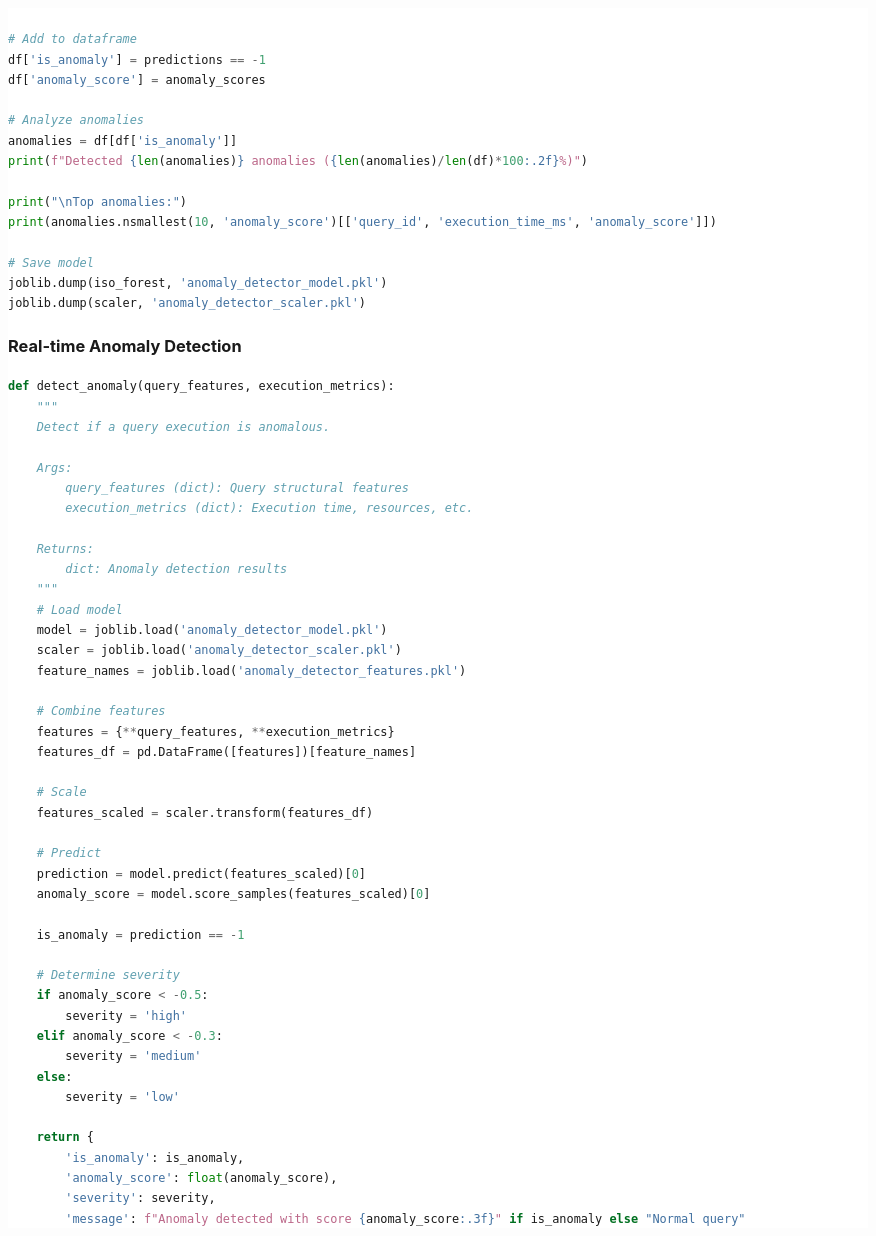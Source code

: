 ```python

# Add to dataframe
df['is_anomaly'] = predictions == -1
df['anomaly_score'] = anomaly_scores

# Analyze anomalies
anomalies = df[df['is_anomaly']]
print(f"Detected {len(anomalies)} anomalies ({len(anomalies)/len(df)*100:.2f}%)")

print("\nTop anomalies:")
print(anomalies.nsmallest(10, 'anomaly_score')[['query_id', 'execution_time_ms', 'anomaly_score']])

# Save model
joblib.dump(iso_forest, 'anomaly_detector_model.pkl')
joblib.dump(scaler, 'anomaly_detector_scaler.pkl')
```

### Real-time Anomaly Detection

```python
def detect_anomaly(query_features, execution_metrics):
    """
    Detect if a query execution is anomalous.
    
    Args:
        query_features (dict): Query structural features
        execution_metrics (dict): Execution time, resources, etc.
        
    Returns:
        dict: Anomaly detection results
    """
    # Load model
    model = joblib.load('anomaly_detector_model.pkl')
    scaler = joblib.load('anomaly_detector_scaler.pkl')
    feature_names = joblib.load('anomaly_detector_features.pkl')
    
    # Combine features
    features = {**query_features, **execution_metrics}
    features_df = pd.DataFrame([features])[feature_names]
    
    # Scale
    features_scaled = scaler.transform(features_df)
    
    # Predict
    prediction = model.predict(features_scaled)[0]
    anomaly_score = model.score_samples(features_scaled)[0]
    
    is_anomaly = prediction == -1
    
    # Determine severity
    if anomaly_score < -0.5:
        severity = 'high'
    elif anomaly_score < -0.3:
        severity = 'medium'
    else:
        severity = 'low'
    
    return {
        'is_anomaly': is_anomaly,
        'anomaly_score': float(anomaly_score),
        'severity': severity,
        'message': f"Anomaly detected with score {anomaly_score:.3f}" if is_anomaly else "Normal query"
```